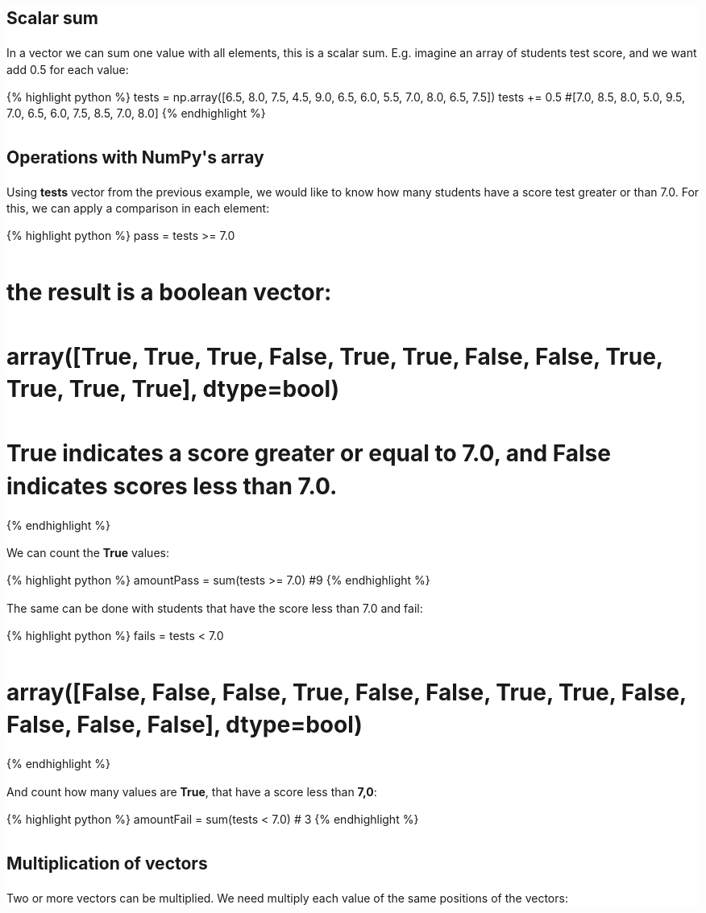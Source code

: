 ## Scalar sum

In a vector we can sum one value with all elements, this is a scalar sum.
E.g. imagine an array of students test score, and we want add 0.5 for each value:

{% highlight python %}
tests = np.array([6.5, 8.0, 7.5, 4.5, 9.0, 6.5, 6.0, 5.5, 7.0, 8.0, 6.5, 7.5])
tests += 0.5  #[7.0, 8.5, 8.0, 5.0, 9.5, 7.0, 6.5, 6.0, 7.5, 8.5, 7.0, 8.0]
{% endhighlight %}

## Operations with NumPy's array

Using **tests** vector from the previous example, we would like to know how many students have a score test greater or than 7.0. For this, we can apply a comparison in each element:

{% highlight python %}
pass = tests >= 7.0
# the result is a boolean vector: 
# array([True, True, True, False, True, True, False, False, True, True, True, True], dtype=bool) 
# True indicates a score greater or equal to 7.0, and False indicates scores less than 7.0.
{% endhighlight %}

We can count the **True** values:

{% highlight python %}
amountPass = sum(tests >= 7.0)  #9
{% endhighlight %}

The same can be done with students that have the score less than 7.0 and fail:

{% highlight python %}
fails = tests < 7.0
# array([False, False, False, True, False, False, True, True, False, False, False, False], dtype=bool)
{% endhighlight %}

And count how many values are **True**, that have a score less than **7,0**:

{% highlight python %}
amountFail = sum(tests < 7.0)  # 3
{% endhighlight %}

## Multiplication of vectors

Two or more vectors can be multiplied. We need multiply each value of the same positions of the vectors:
